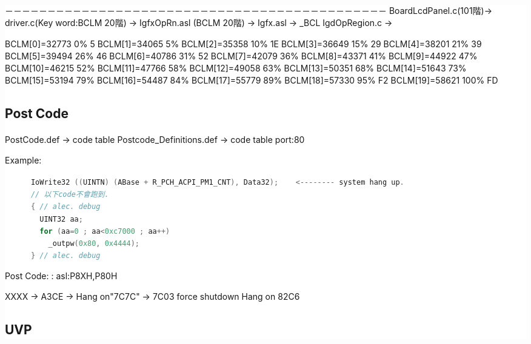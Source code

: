 －－－－－－－－－－－－－－－－－－－－－－－－－－－－－－－－－－－－－－－－－－－－－
BoardLcdPanel.c(101階)-> driver.c(Key word:BCLM 20階) -> IgfxOpRn.asl (BCLM 20階) ->
Igfx.asl -> _BCL
IgdOpRegion.c ->

BCLM[0]=32773  0%   5
BCLM[1]=34065  5%
BCLM[2]=35358 10%  1E
BCLM[3]=36649 15%  29
BCLM[4]=38201 21%  39
BCLM[5]=39494 26%  46
BCLM[6]=40786 31%  52
BCLM[7]=42079 36%
BCLM[8]=43371 41%
BCLM[9]=44922 47%
BCLM[10]=46215 52%
BCLM[11]=47766 58%
BCLM[12]=49058 63%
BCLM[13]=50351 68%
BCLM[14]=51643 73%
BCLM[15]=53194 79%
BCLM[16]=54487 84%
BCLM[17]=55779 89%
BCLM[18]=57330 95%  F2
BCLM[19]=58621 100% FD

## Post Code

PostCode.def -> code table
Postcode_Definitions.def -> code table
port:80

Example:

```c
      IoWrite32 ((UINTN) (ABase + R_PCH_ACPI_PM1_CNT), Data32);    <-------- system hang up.
      // 以下code不會跑到.
      { // alec. debug
        UINT32 aa;
        for (aa=0 ; aa<0xc7000 ; aa++)
          _outpw(0x80, 0x4444);
      } // alec. debug
```

Post Code:
<SCT P_CCOSTCODE>:
asl:P8XH,P80H

XXXX -> A3CE -> Hang on"7C7C" -> 7C03
force shutdown
Hang on 82C6

## UVP
